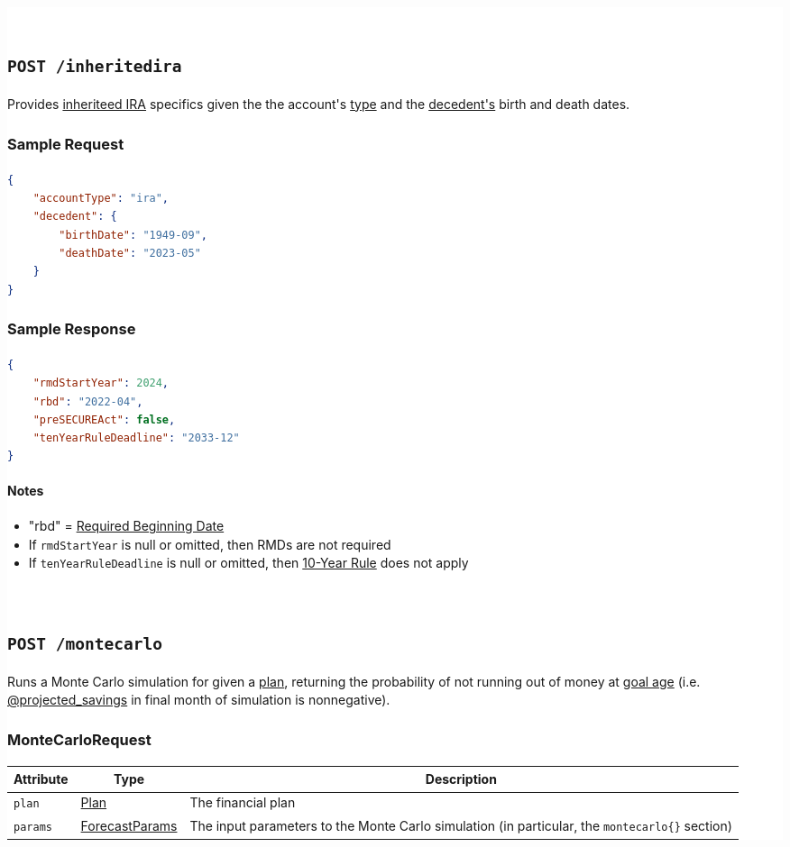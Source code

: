 <br/>

## `POST /inheritedira`

Provides [inheriteed IRA](inherited_ira.md) specifics given the the account's [type](datatypes.md#accounttype) and the [decedent's](datatypes.md#decedent) birth and death dates.

### Sample Request

```json
{
    "accountType": "ira",
    "decedent": {
        "birthDate": "1949-09",
        "deathDate": "2023-05"
    }
}
```

### Sample Response

```json
{
    "rmdStartYear": 2024,
    "rbd": "2022-04",
    "preSECUREAct": false,
    "tenYearRuleDeadline": "2033-12"
}
```
#### Notes

- "rbd" = [Required Beginning Date](inherited_ira.md#terms)
- If `rmdStartYear` is null or omitted, then RMDs are not required
- If `tenYearRuleDeadline` is null or omitted, then [10-Year Rule](inherited_ira.md#10-year-rule) does not apply


<br/>

## `POST /montecarlo`

Runs a Monte Carlo simulation for given a [plan](datatypes.md#plan), returning the probability of not running out of money at [goal age](terms.md#goal-age) (i.e. [@projected_savings](output_streams.md#account-projections) in final month of simulation is nonnegative).

### MonteCarloRequest

| Attribute  | Type | Description |
| ---------- | ---- | ----------- |
| `plan` | [Plan](datatypes.md#plan) | The financial plan |
| `params` | [ForecastParams](datatypes.md#forecastparams) | The input parameters to the Monte Carlo simulation (in particular, the `montecarlo{}` section) |
